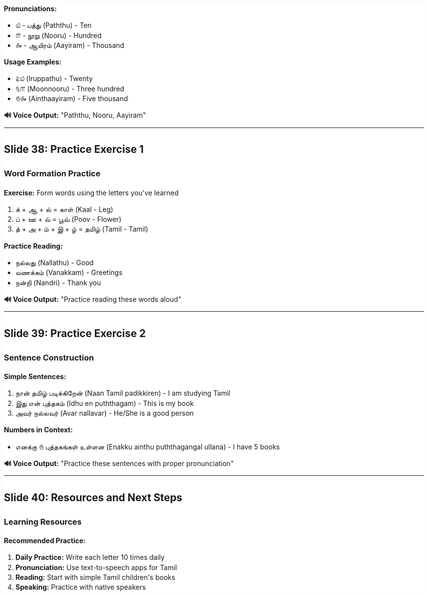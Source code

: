 **Pronunciations:**
- ௰ - பத்து (Paththu) - Ten
- ௱ - நூறு (Nooru) - Hundred
- ௲ - ஆயிரம் (Aayiram) - Thousand

**Usage Examples:**
- ௨௰ (Iruppathu) - Twenty
- ௩௱ (Moonnooru) - Three hundred
- ௫௲ (Ainthaayiram) - Five thousand

**🔊 Voice Output:** "Paththu, Nooru, Aayiram"

---

## Slide 38: Practice Exercise 1
### Word Formation Practice

**Exercise:** Form words using the letters you've learned

1. க் + ஆ + ல் = காள் (Kaal - Leg)
2. ப் + ஊ + வ் = பூவ் (Poov - Flower)
3. த் + அ + ம் + இ + ழ் = தமிழ் (Tamil - Tamil)

**Practice Reading:**
- நல்லது (Nallathu) - Good
- வணக்கம் (Vanakkam) - Greetings
- நன்றி (Nandri) - Thank you

**🔊 Voice Output:** "Practice reading these words aloud"

---

## Slide 39: Practice Exercise 2
### Sentence Construction

**Simple Sentences:**
1. நான் தமிழ் படிக்கிறேன் (Naan Tamil padikkiren) - I am studying Tamil
2. இது என் புத்தகம் (Idhu en puththagam) - This is my book
3. அவர் நல்லவர் (Avar nallavar) - He/She is a good person

**Numbers in Context:**
- எனக்கு ௫ புத்தகங்கள் உள்ளன (Enakku ainthu puththagangal ullana) - I have 5 books

**🔊 Voice Output:** "Practice these sentences with proper pronunciation"

---

## Slide 40: Resources and Next Steps
### Learning Resources

**Recommended Practice:**
1. **Daily Practice:** Write each letter 10 times daily
2. **Pronunciation:** Use text-to-speech apps for Tamil
3. **Reading:** Start with simple Tamil children's books
4. **Speaking:** Practice with native speakers
